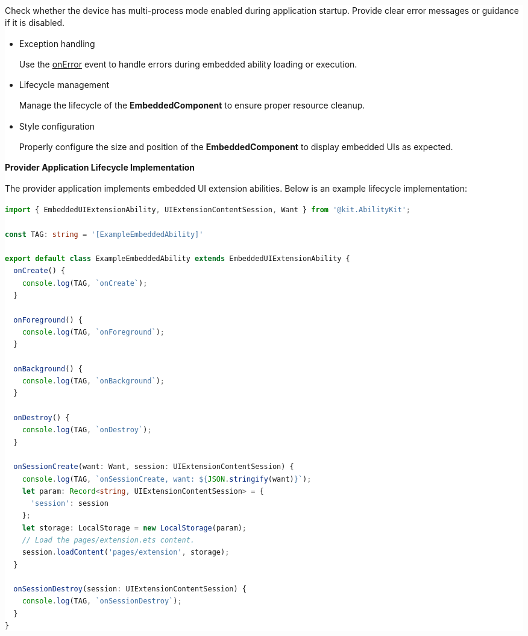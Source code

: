   Check whether the device has multi-process mode enabled during application startup. Provide clear error messages or guidance if it is disabled.

- Exception handling

  Use the [onError](../reference/apis-arkui/arkui-ts/ts-container-embedded-component.md#onerror) event to handle errors during embedded ability loading or execution.

- Lifecycle management

  Manage the lifecycle of the **EmbeddedComponent** to ensure proper resource cleanup.

- Style configuration

  Properly configure the size and position of the **EmbeddedComponent** to display embedded UIs as expected.

**Provider Application Lifecycle Implementation**

The provider application implements embedded UI extension abilities. Below is an example lifecycle implementation:

```ts
import { EmbeddedUIExtensionAbility, UIExtensionContentSession, Want } from '@kit.AbilityKit';

const TAG: string = '[ExampleEmbeddedAbility]'

export default class ExampleEmbeddedAbility extends EmbeddedUIExtensionAbility {
  onCreate() {
    console.log(TAG, `onCreate`);
  }

  onForeground() {
    console.log(TAG, `onForeground`);
  }

  onBackground() {
    console.log(TAG, `onBackground`);
  }

  onDestroy() {
    console.log(TAG, `onDestroy`);
  }

  onSessionCreate(want: Want, session: UIExtensionContentSession) {
    console.log(TAG, `onSessionCreate, want: ${JSON.stringify(want)}`);
    let param: Record<string, UIExtensionContentSession> = {
      'session': session
    };
    let storage: LocalStorage = new LocalStorage(param);
    // Load the pages/extension.ets content.
    session.loadContent('pages/extension', storage);
  }

  onSessionDestroy(session: UIExtensionContentSession) {
    console.log(TAG, `onSessionDestroy`);
  }
}
```
